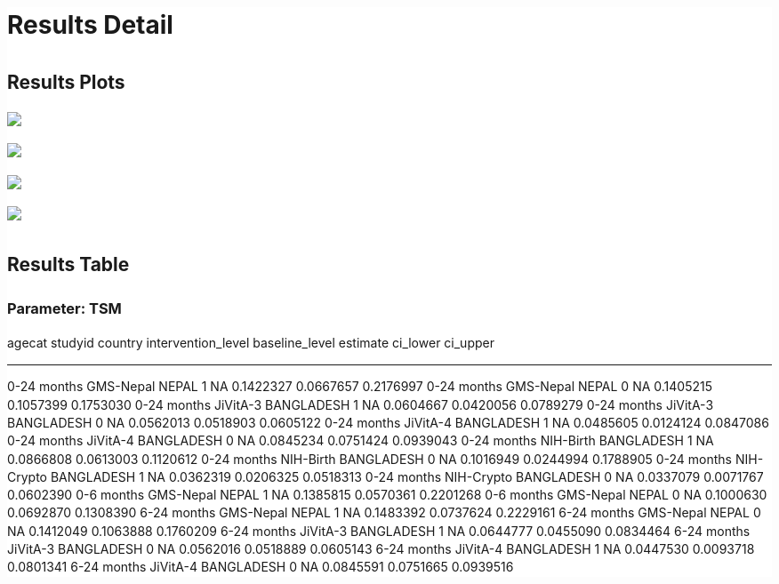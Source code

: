 


# Results Detail

## Results Plots
![](/tmp/fde6b680-53a9-4391-b22a-b9c570b59463/14d94afb-62b2-496b-a12a-a7a8a383440f/REPORT_files/figure-html/plot_tsm-1.png)

![](/tmp/fde6b680-53a9-4391-b22a-b9c570b59463/14d94afb-62b2-496b-a12a-a7a8a383440f/REPORT_files/figure-html/plot_rr-1.png)



![](/tmp/fde6b680-53a9-4391-b22a-b9c570b59463/14d94afb-62b2-496b-a12a-a7a8a383440f/REPORT_files/figure-html/plot_paf-1.png)

![](/tmp/fde6b680-53a9-4391-b22a-b9c570b59463/14d94afb-62b2-496b-a12a-a7a8a383440f/REPORT_files/figure-html/plot_par-1.png)

## Results Table

### Parameter: TSM


agecat        studyid      country      intervention_level   baseline_level     estimate    ci_lower    ci_upper
------------  -----------  -----------  -------------------  ---------------  ----------  ----------  ----------
0-24 months   GMS-Nepal    NEPAL        1                    NA                0.1422327   0.0667657   0.2176997
0-24 months   GMS-Nepal    NEPAL        0                    NA                0.1405215   0.1057399   0.1753030
0-24 months   JiVitA-3     BANGLADESH   1                    NA                0.0604667   0.0420056   0.0789279
0-24 months   JiVitA-3     BANGLADESH   0                    NA                0.0562013   0.0518903   0.0605122
0-24 months   JiVitA-4     BANGLADESH   1                    NA                0.0485605   0.0124124   0.0847086
0-24 months   JiVitA-4     BANGLADESH   0                    NA                0.0845234   0.0751424   0.0939043
0-24 months   NIH-Birth    BANGLADESH   1                    NA                0.0866808   0.0613003   0.1120612
0-24 months   NIH-Birth    BANGLADESH   0                    NA                0.1016949   0.0244994   0.1788905
0-24 months   NIH-Crypto   BANGLADESH   1                    NA                0.0362319   0.0206325   0.0518313
0-24 months   NIH-Crypto   BANGLADESH   0                    NA                0.0337079   0.0071767   0.0602390
0-6 months    GMS-Nepal    NEPAL        1                    NA                0.1385815   0.0570361   0.2201268
0-6 months    GMS-Nepal    NEPAL        0                    NA                0.1000630   0.0692870   0.1308390
6-24 months   GMS-Nepal    NEPAL        1                    NA                0.1483392   0.0737624   0.2229161
6-24 months   GMS-Nepal    NEPAL        0                    NA                0.1412049   0.1063888   0.1760209
6-24 months   JiVitA-3     BANGLADESH   1                    NA                0.0644777   0.0455090   0.0834464
6-24 months   JiVitA-3     BANGLADESH   0                    NA                0.0562016   0.0518889   0.0605143
6-24 months   JiVitA-4     BANGLADESH   1                    NA                0.0447530   0.0093718   0.0801341
6-24 months   JiVitA-4     BANGLADESH   0                    NA                0.0845591   0.0751665   0.0939516